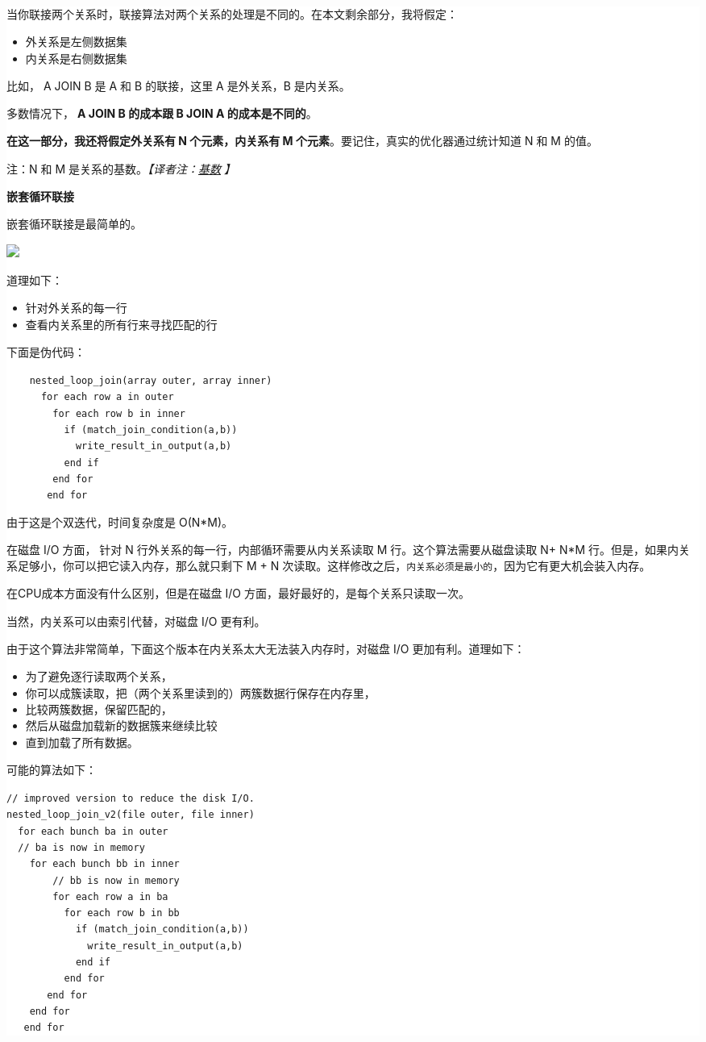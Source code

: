 当你联接两个关系时，联接算法对两个关系的处理是不同的。在本文剩余部分，我将假定：

- 外关系是左侧数据集
- 内关系是右侧数据集

比如， A JOIN B 是 A 和 B 的联接，这里 A 是外关系，B 是内关系。

多数情况下， **A JOIN B 的成本跟 B JOIN A 的成本是不同的**。

**在这一部分，我还将假定外关系有 N 个元素，内关系有 M 个元素**。要记住，真实的优化器通过统计知道 N 和 M 的值。

注：N 和 M 是关系的基数。*【译者注：[基数](http://baike.baidu.com/subview/131521/5127870.htm) 】*

**嵌套循环联接**

嵌套循环联接是最简单的。

![](http://ww2.sinaimg.cn/mw690/7cc829d3jw1f3drdvtvlqj20er09njtc.jpg)

道理如下：

- 针对外关系的每一行
- 查看内关系里的所有行来寻找匹配的行

下面是伪代码：

```
    nested_loop_join(array outer, array inner)
      for each row a in outer
        for each row b in inner
          if (match_join_condition(a,b))
            write_result_in_output(a,b)
          end if
        end for
       end for
```

由于这是个双迭代，时间复杂度是 O(N*M)。

在磁盘 I/O 方面， 针对 N 行外关系的每一行，内部循环需要从内关系读取 M 行。这个算法需要从磁盘读取 N+ N*M 行。但是，如果内关系足够小，你可以把它读入内存，那么就只剩下 M + N 次读取。这样修改之后，`内关系必须是最小的`，因为它有更大机会装入内存。

在CPU成本方面没有什么区别，但是在磁盘 I/O 方面，最好最好的，是每个关系只读取一次。

当然，内关系可以由索引代替，对磁盘 I/O 更有利。

由于这个算法非常简单，下面这个版本在内关系太大无法装入内存时，对磁盘 I/O 更加有利。道理如下：

- 为了避免逐行读取两个关系，
- 你可以成簇读取，把（两个关系里读到的）两簇数据行保存在内存里，
- 比较两簇数据，保留匹配的，
- 然后从磁盘加载新的数据簇来继续比较
- 直到加载了所有数据。

可能的算法如下：

```
// improved version to reduce the disk I/O.
nested_loop_join_v2(file outer, file inner)
  for each bunch ba in outer
  // ba is now in memory
    for each bunch bb in inner
        // bb is now in memory
        for each row a in ba
          for each row b in bb
            if (match_join_condition(a,b))
              write_result_in_output(a,b)
            end if
          end for
       end for
    end for
   end for
```